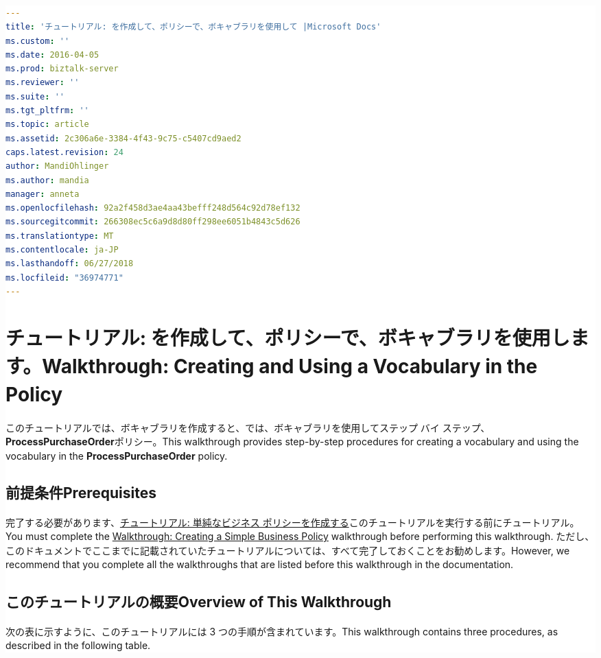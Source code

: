 ```yaml
---
title: 'チュートリアル: を作成して、ポリシーで、ボキャブラリを使用して |Microsoft Docs'
ms.custom: ''
ms.date: 2016-04-05
ms.prod: biztalk-server
ms.reviewer: ''
ms.suite: ''
ms.tgt_pltfrm: ''
ms.topic: article
ms.assetid: 2c306a6e-3384-4f43-9c75-c5407cd9aed2
caps.latest.revision: 24
author: MandiOhlinger
ms.author: mandia
manager: anneta
ms.openlocfilehash: 92a2f458d3ae4aa43befff248d564c92d78ef132
ms.sourcegitcommit: 266308ec5c6a9d8d80ff298ee6051b4843c5d626
ms.translationtype: MT
ms.contentlocale: ja-JP
ms.lasthandoff: 06/27/2018
ms.locfileid: "36974771"
---
```

# <a name="walkthrough-creating-and-using-a-vocabulary-in-the-policy"></a><span data-ttu-id="4b72b-102">チュートリアル: を作成して、ポリシーで、ボキャブラリを使用します。</span><span class="sxs-lookup"><span data-stu-id="4b72b-102">Walkthrough: Creating and Using a Vocabulary in the Policy</span></span>
<span data-ttu-id="4b72b-103">このチュートリアルでは、ボキャブラリを作成すると、では、ボキャブラリを使用してステップ バイ ステップ、 **ProcessPurchaseOrder**ポリシー。</span><span class="sxs-lookup"><span data-stu-id="4b72b-103">This walkthrough provides step-by-step procedures for creating a vocabulary and using the vocabulary in the **ProcessPurchaseOrder** policy.</span></span>  
  
## <a name="prerequisites"></a><span data-ttu-id="4b72b-104">前提条件</span><span class="sxs-lookup"><span data-stu-id="4b72b-104">Prerequisites</span></span>  
 <span data-ttu-id="4b72b-105">完了する必要があります、[チュートリアル: 単純なビジネス ポリシーを作成する](../core/walkthrough-creating-a-simple-business-policy.md)このチュートリアルを実行する前にチュートリアル。</span><span class="sxs-lookup"><span data-stu-id="4b72b-105">You must complete the [Walkthrough: Creating a Simple Business Policy](../core/walkthrough-creating-a-simple-business-policy.md) walkthrough before performing this walkthrough.</span></span> <span data-ttu-id="4b72b-106">ただし、このドキュメントでここまでに記載されていたチュートリアルについては、すべて完了しておくことをお勧めします。</span><span class="sxs-lookup"><span data-stu-id="4b72b-106">However, we recommend that you complete all the walkthroughs that are listed before this walkthrough in the documentation.</span></span>  
  
## <a name="overview-of-this-walkthrough"></a><span data-ttu-id="4b72b-107">このチュートリアルの概要</span><span class="sxs-lookup"><span data-stu-id="4b72b-107">Overview of This Walkthrough</span></span>  
 <span data-ttu-id="4b72b-108">次の表に示すように、このチュートリアルには 3 つの手順が含まれています。</span><span class="sxs-lookup"><span data-stu-id="4b72b-108">This walkthrough contains three procedures, as described in the following table.</span></span>  
  